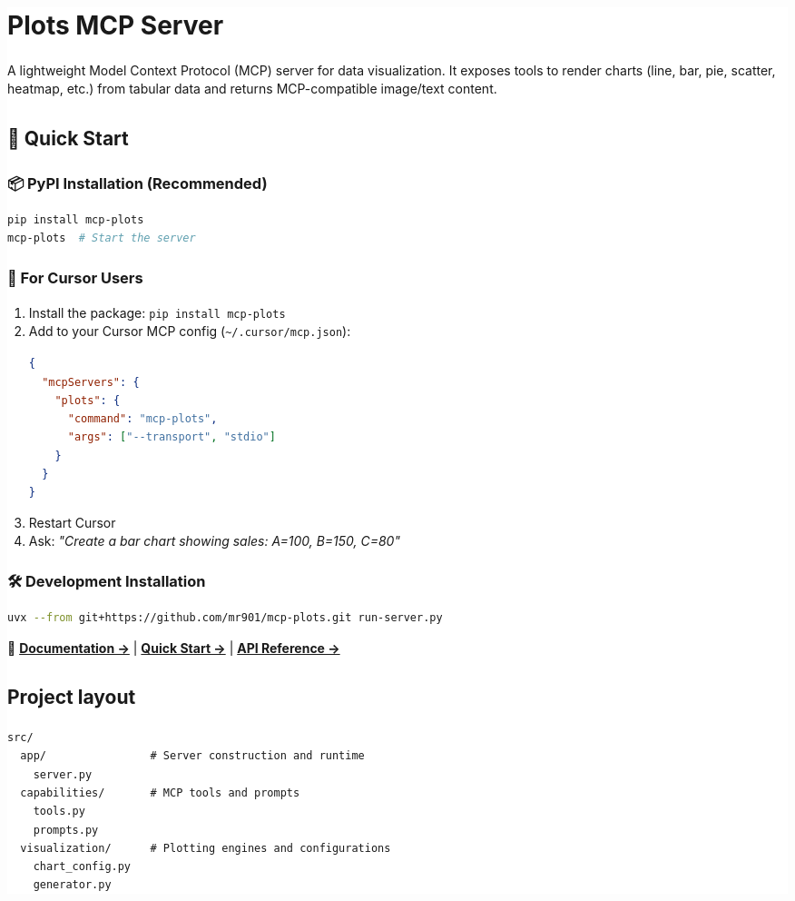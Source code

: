 # Plots MCP Server

A lightweight Model Context Protocol (MCP) server for data visualization. It exposes tools to render charts (line, bar, pie, scatter, heatmap, etc.) from tabular data and returns MCP-compatible image/text content.



## 🚀 Quick Start

### 📦 PyPI Installation (Recommended)
```bash
pip install mcp-plots
mcp-plots  # Start the server
```

### 🎯 For Cursor Users
1. Install the package: `pip install mcp-plots`
2. Add to your Cursor MCP config (`~/.cursor/mcp.json`):
   ```json
   {
     "mcpServers": {
       "plots": {
         "command": "mcp-plots",
         "args": ["--transport", "stdio"]
       }
     }
   }
   ```
3. Restart Cursor
4. Ask: *"Create a bar chart showing sales: A=100, B=150, C=80"*

### 🛠️ Development Installation
```bash
uvx --from git+https://github.com/mr901/mcp-plots.git run-server.py
```

📖 **[Documentation →](docs/README.md)** | **[Quick Start →](docs/quickstart.md)** | **[API Reference →](docs/api.md)**

## Project layout

```
src/
  app/                # Server construction and runtime
    server.py
  capabilities/       # MCP tools and prompts
    tools.py
    prompts.py
  visualization/      # Plotting engines and configurations
    chart_config.py
    generator.py
```
